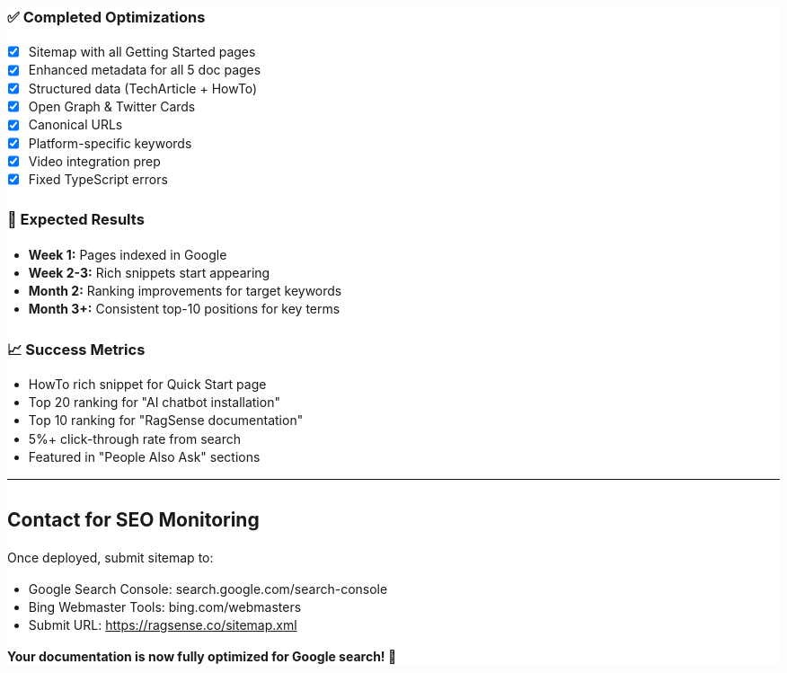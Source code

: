 ### ✅ Completed Optimizations
- [x] Sitemap with all Getting Started pages
- [x] Enhanced metadata for all 5 doc pages
- [x] Structured data (TechArticle + HowTo)
- [x] Open Graph & Twitter Cards
- [x] Canonical URLs
- [x] Platform-specific keywords
- [x] Video integration prep
- [x] Fixed TypeScript errors

### 🎯 Expected Results
- **Week 1:** Pages indexed in Google
- **Week 2-3:** Rich snippets start appearing
- **Month 2:** Ranking improvements for target keywords
- **Month 3+:** Consistent top-10 positions for key terms

### 📈 Success Metrics
- HowTo rich snippet for Quick Start page
- Top 20 ranking for "AI chatbot installation"
- Top 10 ranking for "RagSense documentation"
- 5%+ click-through rate from search
- Featured in "People Also Ask" sections

---

## Contact for SEO Monitoring
Once deployed, submit sitemap to:
- Google Search Console: search.google.com/search-console
- Bing Webmaster Tools: bing.com/webmasters
- Submit URL: https://ragsense.co/sitemap.xml

**Your documentation is now fully optimized for Google search! 🚀**
